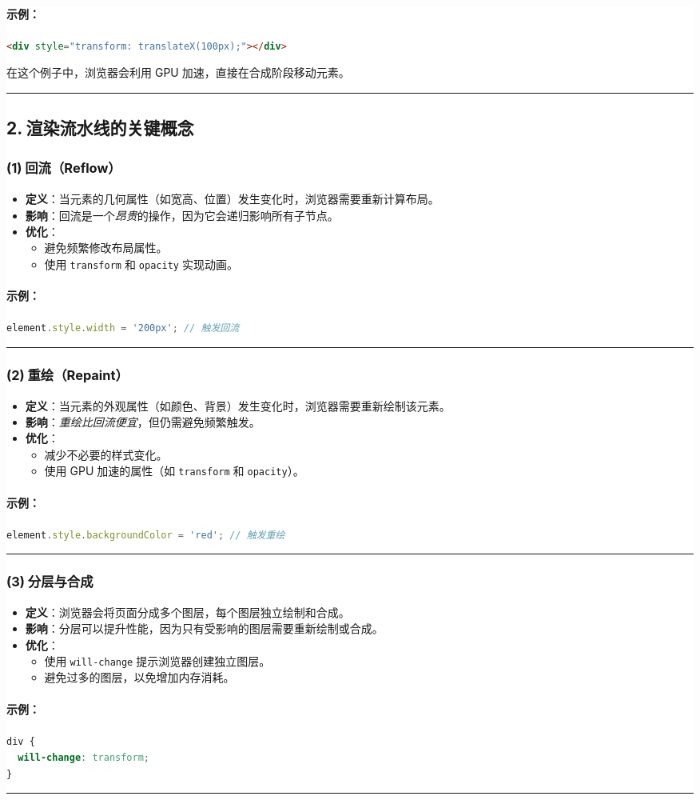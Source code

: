 #### 示例：
```html
<div style="transform: translateX(100px);"></div>
```
在这个例子中，浏览器会利用 GPU 加速，直接在合成阶段移动元素。

---

## **2. 渲染流水线的关键概念**

### (1) **回流（Reflow）**
- **定义**：当元素的几何属性（如宽高、位置）发生变化时，浏览器需要重新计算布局。
- **影响**：回流是一个*昂贵*的操作，因为它会递归影响所有子节点。
- **优化**：
  - 避免频繁修改布局属性。
  - 使用 `transform` 和 `opacity` 实现动画。

#### 示例：
```javascript
element.style.width = '200px'; // 触发回流
```

---

### (2) **重绘（Repaint）**
- **定义**：当元素的外观属性（如颜色、背景）发生变化时，浏览器需要重新绘制该元素。
- **影响**：*重绘比回流便宜*，但仍需避免频繁触发。
- **优化**：
  - 减少不必要的样式变化。
  - 使用 GPU 加速的属性（如 `transform` 和 `opacity`）。

#### 示例：
```javascript
element.style.backgroundColor = 'red'; // 触发重绘
```

---

### (3) **分层与合成**
- **定义**：浏览器会将页面分成多个图层，每个图层独立绘制和合成。
- **影响**：分层可以提升性能，因为只有受影响的图层需要重新绘制或合成。
- **优化**：
  - 使用 `will-change` 提示浏览器创建独立图层。
  - 避免过多的图层，以免增加内存消耗。

#### 示例：
```css
div {
  will-change: transform;
}
```

---